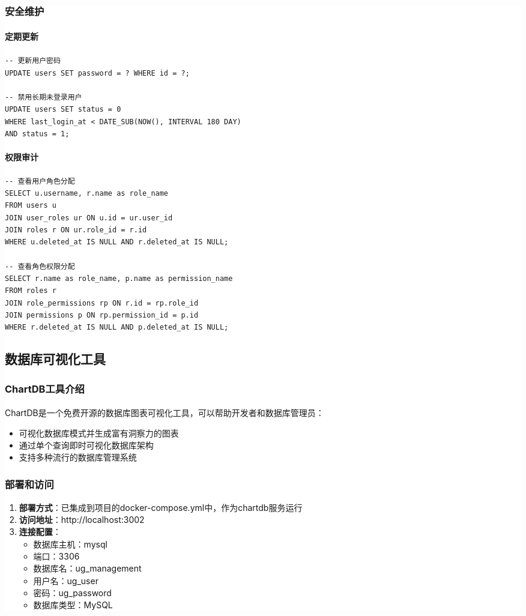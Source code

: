 ### 安全维护

#### 定期更新

```
-- 更新用户密码
UPDATE users SET password = ? WHERE id = ?;

-- 禁用长期未登录用户
UPDATE users SET status = 0
WHERE last_login_at < DATE_SUB(NOW(), INTERVAL 180 DAY)
AND status = 1;
```

#### 权限审计

```
-- 查看用户角色分配
SELECT u.username, r.name as role_name
FROM users u
JOIN user_roles ur ON u.id = ur.user_id
JOIN roles r ON ur.role_id = r.id
WHERE u.deleted_at IS NULL AND r.deleted_at IS NULL;

-- 查看角色权限分配
SELECT r.name as role_name, p.name as permission_name
FROM roles r
JOIN role_permissions rp ON r.id = rp.role_id
JOIN permissions p ON rp.permission_id = p.id
WHERE r.deleted_at IS NULL AND p.deleted_at IS NULL;
```

## 数据库可视化工具

### ChartDB工具介绍

ChartDB是一个免费开源的数据库图表可视化工具，可以帮助开发者和数据库管理员：
- 可视化数据库模式并生成富有洞察力的图表
- 通过单个查询即时可视化数据库架构
- 支持多种流行的数据库管理系统

### 部署和访问

1. **部署方式**：已集成到项目的docker-compose.yml中，作为chartdb服务运行
2. **访问地址**：http://localhost:3002
3. **连接配置**：
   - 数据库主机：mysql
   - 端口：3306
   - 数据库名：ug_management
   - 用户名：ug_user
   - 密码：ug_password
   - 数据库类型：MySQL
